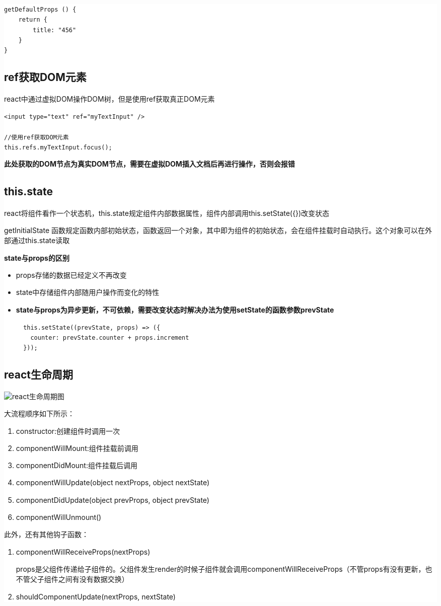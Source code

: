 	getDefaultProps () {
		return {
			title: "456"
		}
	}

## ref获取DOM元素

react中通过虚拟DOM操作DOM树，但是使用ref获取真正DOM元素

	<input type="text" ref="myTextInput" />

	//使用ref获取DOM元素
	this.refs.myTextInput.focus();

**此处获取的DOM节点为真实DOM节点，需要在虚拟DOM插入文档后再进行操作，否则会报错**

## this.state

react将组件看作一个状态机，this.state规定组件内部数据属性，组件内部调用this.setState({})改变状态

getInitialState 函数规定函数内部初始状态，函数返回一个对象，其中即为组件的初始状态，会在组件挂载时自动执行。这个对象可以在外部通过this.state读取

**state与props的区别**

* props存储的数据已经定义不再改变
* state中存储组件内部随用户操作而变化的特性
* **state与props为异步更新，不可依赖，需要改变状态时解决办法为使用setState的函数参数prevState**

		this.setState((prevState, props) => ({
		  counter: prevState.counter + props.increment
		}));

## react生命周期

![react生命周期图](http://upload-images.jianshu.io/upload_images/1814354-4bf62e54553a32b7.png?imageMogr2/auto-orient/strip%7CimageView2/2/w/1240)

大流程顺序如下所示：

1. constructor:创建组件时调用一次

2. componentWillMount:组件挂载前调用

3. componentDidMount:组件挂载后调用

4. componentWillUpdate(object nextProps, object nextState)

5. componentDidUpdate(object prevProps, object prevState)

6. componentWillUnmount()

此外，还有其他钩子函数：

1. componentWillReceiveProps(nextProps)

	props是父组件传递给子组件的。父组件发生render的时候子组件就会调用componentWillReceiveProps（不管props有没有更新，也不管父子组件之间有没有数据交换）

2. shouldComponentUpdate(nextProps, nextState)

